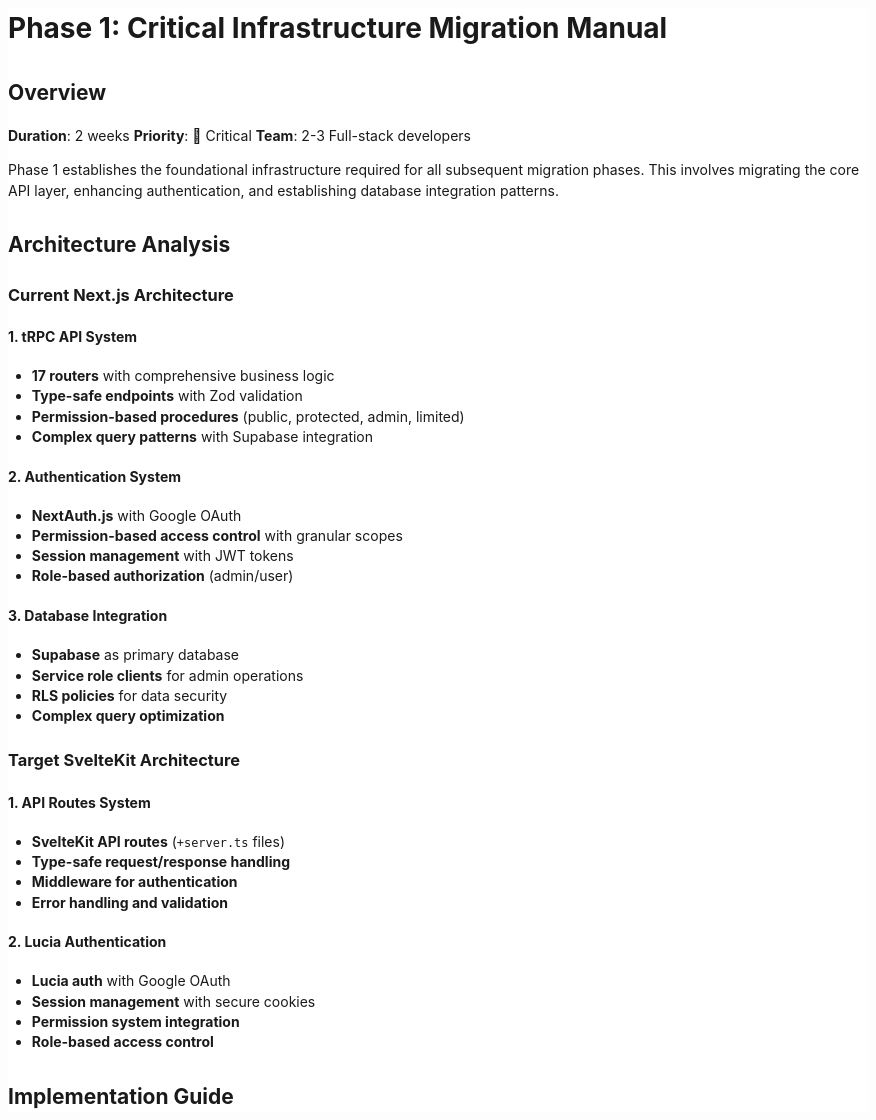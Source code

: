 # Phase 1: Critical Infrastructure Migration Manual

## Overview

**Duration**: 2 weeks
**Priority**: 🔴 Critical
**Team**: 2-3 Full-stack developers

Phase 1 establishes the foundational infrastructure required for all subsequent migration phases. This involves migrating the core API layer, enhancing authentication, and establishing database integration patterns.

## Architecture Analysis

### Current Next.js Architecture

#### 1. **tRPC API System**
- **17 routers** with comprehensive business logic
- **Type-safe endpoints** with Zod validation
- **Permission-based procedures** (public, protected, admin, limited)
- **Complex query patterns** with Supabase integration

#### 2. **Authentication System**
- **NextAuth.js** with Google OAuth
- **Permission-based access control** with granular scopes
- **Session management** with JWT tokens
- **Role-based authorization** (admin/user)

#### 3. **Database Integration**
- **Supabase** as primary database
- **Service role clients** for admin operations
- **RLS policies** for data security
- **Complex query optimization**

### Target SvelteKit Architecture

#### 1. **API Routes System**
- **SvelteKit API routes** (`+server.ts` files)
- **Type-safe request/response handling**
- **Middleware for authentication**
- **Error handling and validation**

#### 2. **Lucia Authentication**
- **Lucia auth** with Google OAuth
- **Session management** with secure cookies
- **Permission system integration**
- **Role-based access control**

## Implementation Guide
